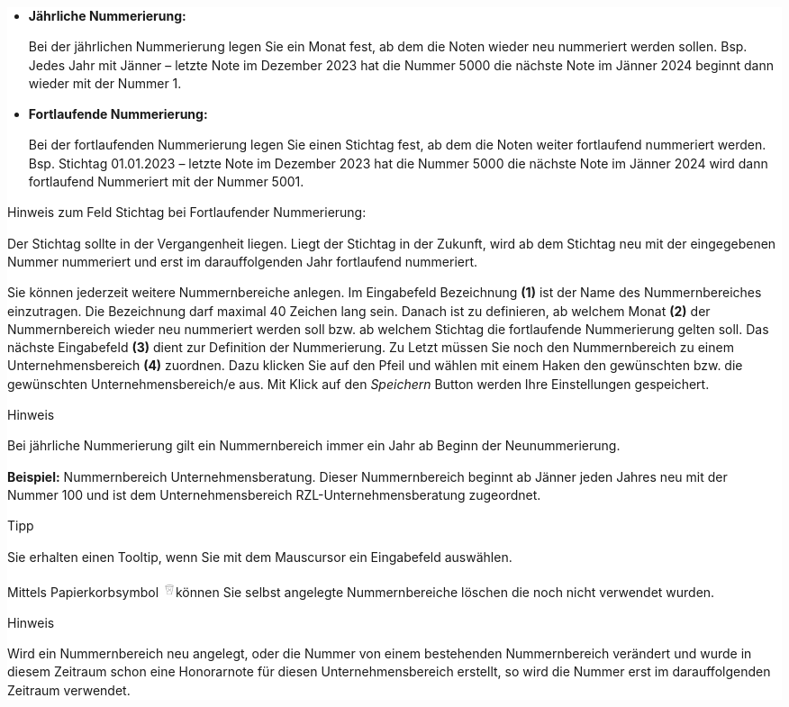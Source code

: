 -   **Jährliche Nummerierung:**

    Bei der jährlichen Nummerierung legen Sie ein Monat fest, ab dem die
    Noten wieder neu nummeriert werden sollen. Bsp. Jedes Jahr mit
    Jänner – letzte Note im Dezember 2023 hat die Nummer 5000 die
    nächste Note im Jänner 2024 beginnt dann wieder mit der Nummer 1.

-   **Fortlaufende Nummerierung:**

    Bei der fortlaufenden Nummerierung legen Sie einen Stichtag fest, ab
    dem die Noten weiter fortlaufend nummeriert werden. Bsp. Stichtag
    01.01.2023 – letzte Note im Dezember 2023 hat die Nummer 5000 die
    nächste Note im Jänner 2024 wird dann fortlaufend Nummeriert mit der
    Nummer 5001.

Hinweis zum Feld Stichtag bei Fortlaufender Nummerierung:

Der Stichtag sollte in der Vergangenheit liegen. Liegt der Stichtag in
der Zukunft, wird ab dem Stichtag neu mit der eingegebenen Nummer
nummeriert und erst im darauffolgenden Jahr fortlaufend nummeriert.

Sie können jederzeit weitere Nummernbereiche anlegen. Im Eingabefeld
Bezeichnung **(1)** ist der Name des Nummernbereiches einzutragen. Die
Bezeichnung darf maximal 40 Zeichen lang sein. Danach ist zu definieren,
ab welchem Monat **(2)** der Nummernbereich wieder neu nummeriert werden
soll bzw. ab welchem Stichtag die fortlaufende Nummerierung gelten soll.
Das nächste Eingabefeld **(3)** dient zur Definition der Nummerierung.
Zu Letzt müssen Sie noch den Nummernbereich zu einem Unternehmensbereich
**(4)** zuordnen. Dazu klicken Sie auf den Pfeil und wählen mit einem
Haken den gewünschten bzw. die gewünschten Unternehmensbereich/e aus.
Mit Klick auf den *Speichern* Button werden Ihre Einstellungen
gespeichert.

Hinweis

Bei jährliche Nummerierung gilt ein Nummernbereich immer ein Jahr ab
Beginn der Neunummerierung.

**Beispiel:** Nummernbereich Unternehmensberatung. Dieser Nummernbereich
beginnt ab Jänner jeden Jahres neu mit der Nummer 100 und ist dem
Unternehmensbereich RZL-Unternehmensberatung zugeordnet.

Tipp

Sie erhalten einen Tooltip, wenn Sie mit dem Mauscursor ein Eingabefeld
auswählen.

Mittels Papierkorbsymbol <img src=".\img/image65.png"
style="width:0.15598in;height:0.2056in" />können Sie selbst angelegte
Nummernbereiche löschen die noch nicht verwendet wurden.

Hinweis

Wird ein Nummernbereich neu angelegt, oder die Nummer von einem
bestehenden Nummernbereich verändert und wurde in diesem Zeitraum schon
eine Honorarnote für diesen Unternehmensbereich erstellt, so wird die
Nummer erst im darauffolgenden Zeitraum verwendet.
